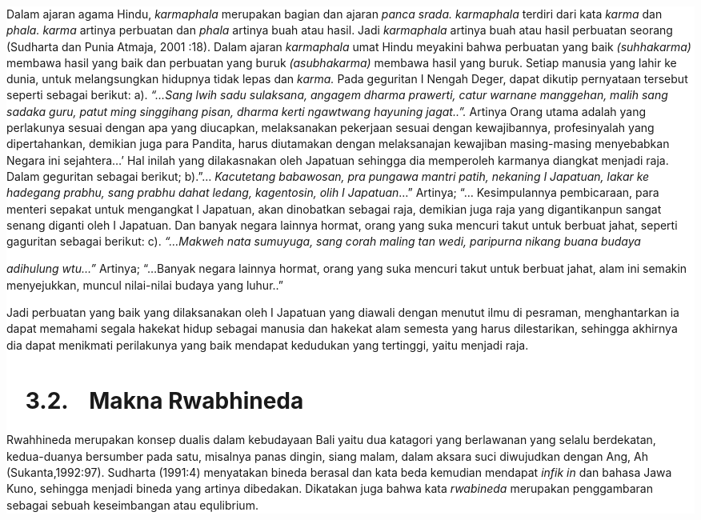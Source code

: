 <p><span class="font0">Dalam ajaran agama Hindu, </span><span class="font0" style="font-style:italic;">karmaphala</span><span class="font0"> merupakan bagian dan ajaran </span><span class="font0" style="font-style:italic;">panca srada. karmaphala</span><span class="font0"> terdiri dari kata </span><span class="font0" style="font-style:italic;">karma</span><span class="font0"> dan </span><span class="font0" style="font-style:italic;">phala. karma</span><span class="font0"> artinya perbuatan dan </span><span class="font0" style="font-style:italic;">phala</span><span class="font0"> artinya buah atau hasil. Jadi </span><span class="font0" style="font-style:italic;">karmaphala</span><span class="font0"> artinya buah atau hasil perbuatan seorang (Sudharta dan Punia Atmaja, 2001 :18). Dalam ajaran </span><span class="font0" style="font-style:italic;">karmaphala</span><span class="font0"> umat Hindu meyakini bahwa perbuatan yang baik </span><span class="font0" style="font-style:italic;">(suhhakarma)</span><span class="font0"> membawa hasil yang baik dan perbuatan yang buruk </span><span class="font0" style="font-style:italic;">(asubhakarma) </span><span class="font0">membawa hasil yang buruk. Setiap manusia yang lahir ke dunia, untuk melangsungkan hidupnya tidak lepas dan </span><span class="font0" style="font-style:italic;">karma.</span><span class="font0"> Pada geguritan I Nengah Deger, dapat dikutip pernyataan tersebut seperti sebagai berikut: a). </span><span class="font0" style="font-style:italic;">“…Sang lwih sadu sulaksana, angagem dharma prawerti, catur warnane manggehan, malih sang sadaka guru, patut ming singgihang pisan, dharma kerti ngawtwang hayuning jagat..”.</span><span class="font0"> Artinya Orang utama adalah yang perlakunya sesuai dengan apa yang diucapkan, melaksanakan pekerjaan sesuai dengan kewajibannya, profesinyalah yang dipertahankan, demikian juga para Pandita, harus diutamakan dengan melaksanajan kewajiban masing-masing menyebabkan Negara ini sejahtera…’ Hal inilah yang dilakasnakan oleh Japatuan sehingga dia memperoleh karmanya diangkat menjadi raja. Dalam geguritan sebagai berikut; b).”… </span><span class="font0" style="font-style:italic;">Kacutetang babawosan, pra pungawa mantri patih, nekaning I Japatuan, lakar ke hadegang prabhu, sang prabhu dahat ledang, kagentosin, olih I Japatuan</span><span class="font0">…” Artinya; “… Kesimpulannya pembicaraan, para menteri sepakat untuk mengangkat I Japatuan, akan dinobatkan sebagai raja, demikian juga raja yang digantikanpun sangat senang diganti oleh I Japatuan. Dan banyak negara lainnya hormat, orang yang suka mencuri takut untuk berbuat jahat, seperti gaguritan sebagai berikut: c). </span><span class="font0" style="font-style:italic;">“…Makweh nata sumuyuga, sang corah maling tan wedi, paripurna nikang buana budaya</span></p>
<p><span class="font0" style="font-style:italic;">adihulung wtu…”</span><span class="font0"> Artinya; “…Banyak negara lainnya hormat, orang yang suka mencuri takut untuk berbuat jahat, alam ini semakin menyejukkan, muncul nilai-nilai budaya yang luhur..”</span></p>
<p><span class="font0">Jadi perbuatan yang baik yang dilaksanakan oleh I Japatuan yang diawali dengan menutut ilmu di pesraman, menghantarkan ia dapat memahami segala hakekat hidup sebagai manusia dan hakekat alam semesta yang harus dilestarikan, sehingga akhirnya dia dapat menikmati perilakunya yang baik mendapat kedudukan yang tertinggi, yaitu menjadi raja.</span></p>
<ul style="list-style:none;"><li>
<h1><a name="bookmark8"></a><span class="font0" style="font-weight:bold;"><a name="bookmark9"></a>3.2. &nbsp;&nbsp;&nbsp;Makna Rwabhineda</span></h1></li></ul>
<p><span class="font0">Rwahhineda merupakan konsep dualis dalam kebudayaan Bali yaitu dua katagori yang berlawanan yang selalu berdekatan, kedua-duanya bersumber pada satu, misalnya panas dingin, siang malam, dalam aksara suci diwujudkan dengan Ang, Ah (Sukanta,1992:97). Sudharta (1991:4) menyatakan bineda berasal dan kata beda kemudian mendapat </span><span class="font0" style="font-style:italic;">infik in</span><span class="font0"> dan bahasa Jawa Kuno, sehingga menjadi bineda yang artinya dibedakan. Dikatakan juga bahwa kata </span><span class="font0" style="font-style:italic;">rwabineda</span><span class="font0"> merupakan penggambaran sebagai sebuah keseimbangan atau equlibrium.</span></p>